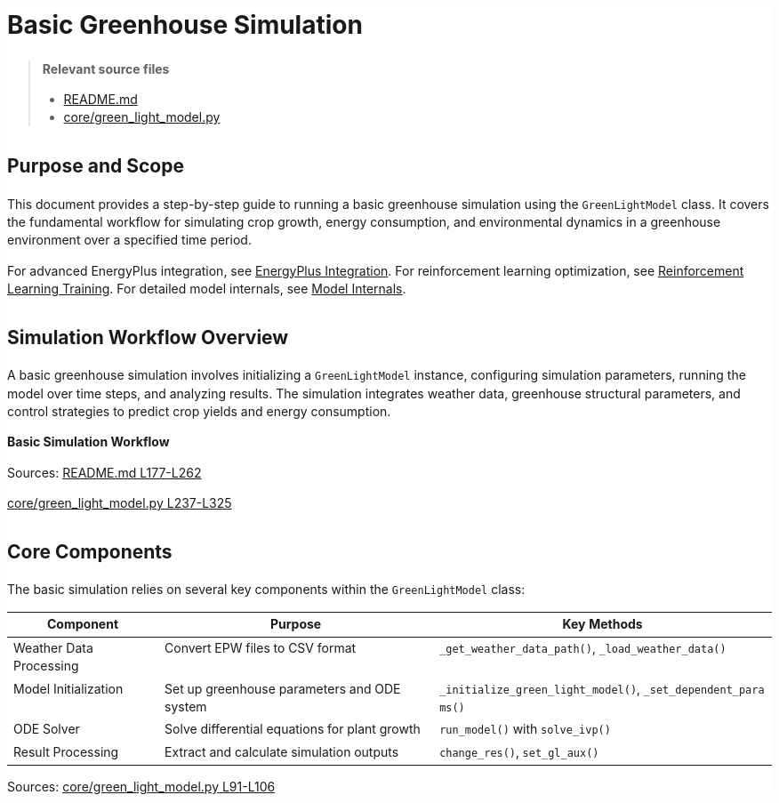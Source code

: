 # Basic Greenhouse Simulation

> **Relevant source files**
> * [README.md](https://github.com/greenpeer/GreenLightPlus/blob/262399d9/README.md)
> * [core/green_light_model.py](https://github.com/greenpeer/GreenLightPlus/blob/262399d9/core/green_light_model.py)

## Purpose and Scope

This document provides a step-by-step guide to running a basic greenhouse simulation using the `GreenLightModel` class. It covers the fundamental workflow for simulating crop growth, energy consumption, and environmental dynamics in a greenhouse environment over a specified time period.

For advanced EnergyPlus integration, see [EnergyPlus Integration](/greenpeer/GreenLightPlus/4.2-energyplus-integration). For reinforcement learning optimization, see [Reinforcement Learning Training](/greenpeer/GreenLightPlus/4.3-reinforcement-learning-training). For detailed model internals, see [Model Internals](/greenpeer/GreenLightPlus/5.2-model-internals).

## Simulation Workflow Overview

A basic greenhouse simulation involves initializing a `GreenLightModel` instance, configuring simulation parameters, running the model over time steps, and analyzing results. The simulation integrates weather data, greenhouse structural parameters, and control strategies to predict crop yields and energy consumption.

**Basic Simulation Workflow**

```

```

Sources: [README.md L177-L262](https://github.com/greenpeer/GreenLightPlus/blob/262399d9/README.md#L177-L262)

 [core/green_light_model.py L237-L325](https://github.com/greenpeer/GreenLightPlus/blob/262399d9/core/green_light_model.py#L237-L325)

## Core Components

The basic simulation relies on several key components within the `GreenLightModel` class:

| Component | Purpose | Key Methods |
| --- | --- | --- |
| Weather Data Processing | Convert EPW files to CSV format | `_get_weather_data_path()`, `_load_weather_data()` |
| Model Initialization | Set up greenhouse parameters and ODE system | `_initialize_green_light_model()`, `_set_dependent_params()` |
| ODE Solver | Solve differential equations for plant growth | `run_model()` with `solve_ivp()` |
| Result Processing | Extract and calculate simulation outputs | `change_res()`, `set_gl_aux()` |

Sources: [core/green_light_model.py L91-L106](https://github.com/greenpeer/GreenLightPlus/blob/262399d9/core/green_light_model.py#L91-L106)
